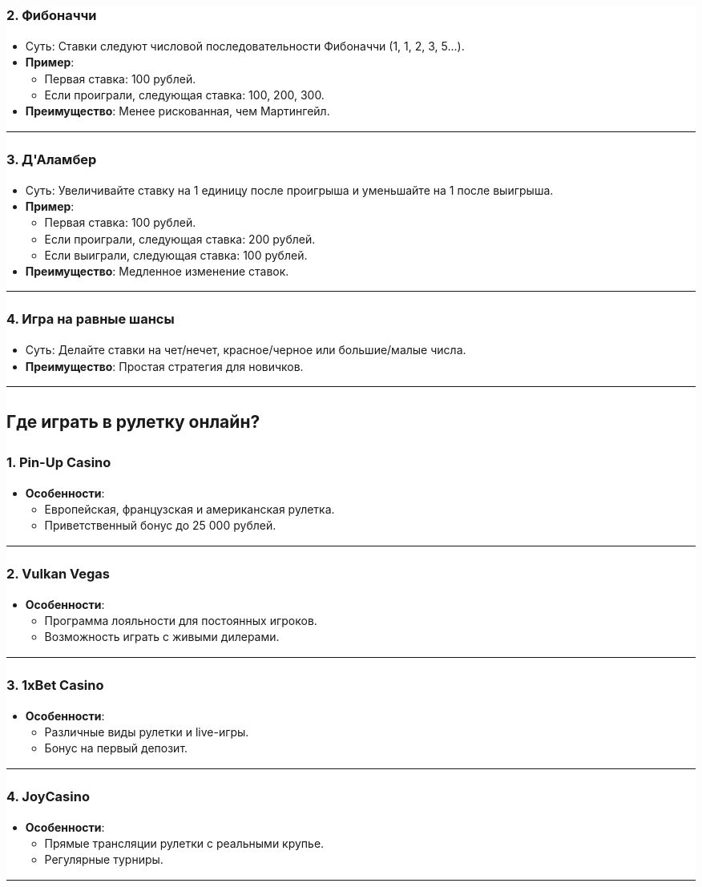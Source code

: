 ### 2. **Фибоначчи**
- Суть: Ставки следуют числовой последовательности Фибоначчи (1, 1, 2, 3, 5...).
- **Пример**:
  - Первая ставка: 100 рублей.
  - Если проиграли, следующая ставка: 100, 200, 300.
- **Преимущество**: Менее рискованная, чем Мартингейл.

---

### 3. **Д'Аламбер**
- Суть: Увеличивайте ставку на 1 единицу после проигрыша и уменьшайте на 1 после выигрыша.
- **Пример**:
  - Первая ставка: 100 рублей.
  - Если проиграли, следующая ставка: 200 рублей.
  - Если выиграли, следующая ставка: 100 рублей.
- **Преимущество**: Медленное изменение ставок.

---

### 4. **Игра на равные шансы**
- Суть: Делайте ставки на чет/нечет, красное/черное или большие/малые числа.
- **Преимущество**: Простая стратегия для новичков.

---

## Где играть в рулетку онлайн?

### 1. **Pin-Up Casino**
- **Особенности**:
  - Европейская, французская и американская рулетка.
  - Приветственный бонус до 25 000 рублей.

---

### 2. **Vulkan Vegas**
- **Особенности**:
  - Программа лояльности для постоянных игроков.
  - Возможность играть с живыми дилерами.

---

### 3. **1xBet Casino**
- **Особенности**:
  - Различные виды рулетки и live-игры.
  - Бонус на первый депозит.

---

### 4. **JoyCasino**
- **Особенности**:
  - Прямые трансляции рулетки с реальными крупье.
  - Регулярные турниры.

---
